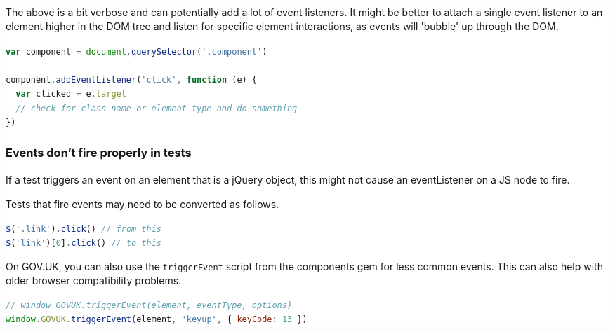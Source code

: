 The above is a bit verbose and can potentially add a lot of event listeners. It might be better to attach a single event listener to an element higher in the DOM tree and listen for specific element interactions, as events will 'bubble' up through the DOM.

```javascript
var component = document.querySelector('.component')

component.addEventListener('click', function (e) {
  var clicked = e.target
  // check for class name or element type and do something
})
```

### Events don’t fire properly in tests

If a test triggers an event on an element that is a jQuery object, this might not cause an eventListener on a JS node to fire.

Tests that fire events may need to be converted as follows.

```javascript
$('.link').click() // from this
$('link')[0].click() // to this
```

On GOV.UK, you can also use the `triggerEvent` script from the components gem for less common events. This can also help with older browser compatibility problems.

```javascript
// window.GOVUK.triggerEvent(element, eventType, options)
window.GOVUK.triggerEvent(element, 'keyup', { keyCode: 13 })
```
